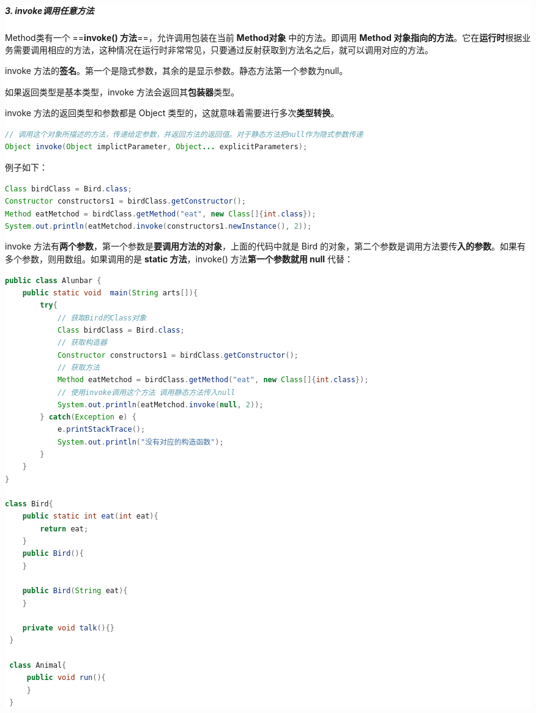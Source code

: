 ##### 3. invoke调用任意方法

Method类有一个 ==**invoke() 方法**==，允许调用包装在当前 **Method对象** 中的方法。即调用 **Method 对象指向的方法**。它在**运行时**根据业务需要调用相应的方法，这种情况在运行时非常常见，只要通过反射获取到方法名之后，就可以调用对应的方法。

invoke 方法的**签名**。第一个是隐式参数，其余的是显示参数。静态方法第一个参数为null。

如果返回类型是基本类型，invoke 方法会返回其**包装器**类型。

invoke 方法的返回类型和参数都是 Object 类型的，这就意味着需要进行多次**类型转换**。

```java
// 调用这个对象所描述的方法，传递给定参数，并返回方法的返回值。对于静态方法把null作为隐式参数传递
Object invoke(Object implictParameter, Object... explicitParameters);  
```

例子如下：

```java
Class birdClass = Bird.class;
Constructor constructors1 = birdClass.getConstructor();
Method eatMetchod = birdClass.getMethod("eat", new Class[]{int.class});
System.out.println(eatMetchod.invoke(constructors1.newInstance(), 2));
```

invoke 方法有**两个参数**，第一个参数是**要调用方法的对象**，上面的代码中就是 Bird 的对象，第二个参数是调用方法要传**入的参数**。如果有多个参数，则用数组。如果调用的是 **static 方法**，invoke() 方法**第一个参数就用 null** 代替：

```java
public class Alunbar {
    public static void  main(String arts[]){
        try{
            // 获取Bird的Class对象
            Class birdClass = Bird.class;
            // 获取构造器
            Constructor constructors1 = birdClass.getConstructor();
            // 获取方法
            Method eatMetchod = birdClass.getMethod("eat", new Class[]{int.class});
            // 使用invoke调用这个方法 调用静态方法传入null
            System.out.println(eatMetchod.invoke(null, 2));
        } catch(Exception e) {
            e.printStackTrace();
            System.out.println("没有对应的构造函数");
        }
    }
}

class Bird{
    public static int eat(int eat){
        return eat;
    }
    public Bird(){
    }

    public Bird(String eat){
    }

    private void talk(){}
 }

 class Animal{
     public void run(){
     }
 }
```
